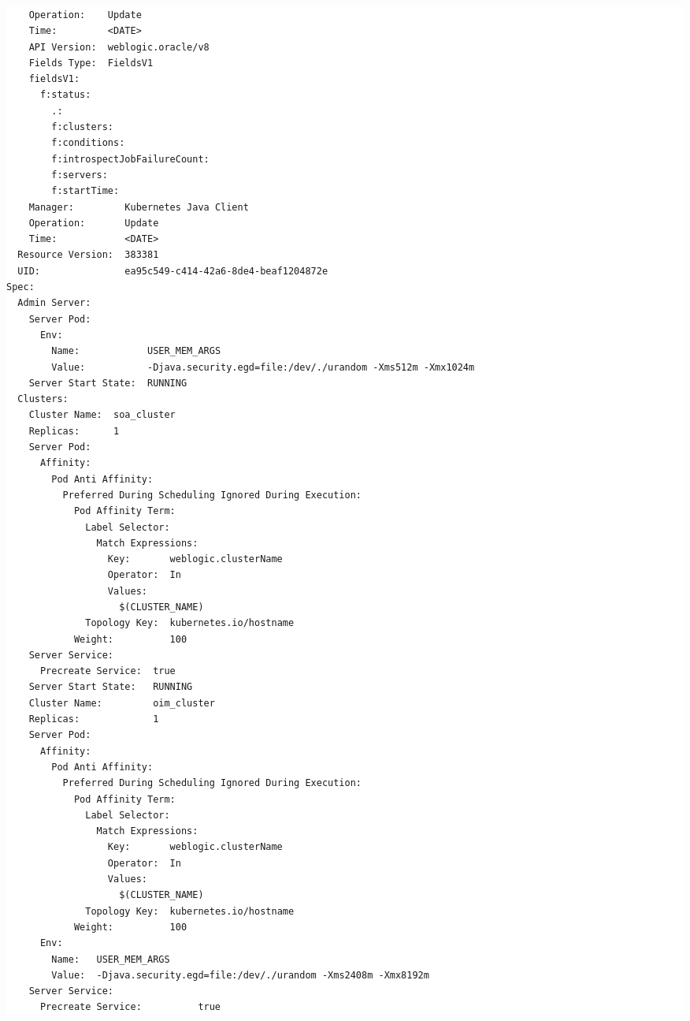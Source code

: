    ```
       Operation:    Update
       Time:         <DATE>
       API Version:  weblogic.oracle/v8
       Fields Type:  FieldsV1
       fieldsV1:
         f:status:
           .:
           f:clusters:
           f:conditions:
           f:introspectJobFailureCount:
           f:servers:
           f:startTime:
       Manager:         Kubernetes Java Client
       Operation:       Update
       Time:            <DATE>
     Resource Version:  383381
     UID:               ea95c549-c414-42a6-8de4-beaf1204872e
   Spec:
     Admin Server:
       Server Pod:
         Env:
           Name:            USER_MEM_ARGS
           Value:           -Djava.security.egd=file:/dev/./urandom -Xms512m -Xmx1024m
       Server Start State:  RUNNING
     Clusters:
       Cluster Name:  soa_cluster
       Replicas:      1
       Server Pod:
         Affinity:
           Pod Anti Affinity:
             Preferred During Scheduling Ignored During Execution:
               Pod Affinity Term:
                 Label Selector:
                   Match Expressions:
                     Key:       weblogic.clusterName
                     Operator:  In
                     Values:
                       $(CLUSTER_NAME)
                 Topology Key:  kubernetes.io/hostname
               Weight:          100
       Server Service:
         Precreate Service:  true
       Server Start State:   RUNNING
       Cluster Name:         oim_cluster
       Replicas:             1
       Server Pod:
         Affinity:
           Pod Anti Affinity:
             Preferred During Scheduling Ignored During Execution:
               Pod Affinity Term:
                 Label Selector:
                   Match Expressions:
                     Key:       weblogic.clusterName
                     Operator:  In
                     Values:
                       $(CLUSTER_NAME)
                 Topology Key:  kubernetes.io/hostname
               Weight:          100
         Env:
           Name:   USER_MEM_ARGS
           Value:  -Djava.security.egd=file:/dev/./urandom -Xms2408m -Xmx8192m
       Server Service:
         Precreate Service:          true
   ```